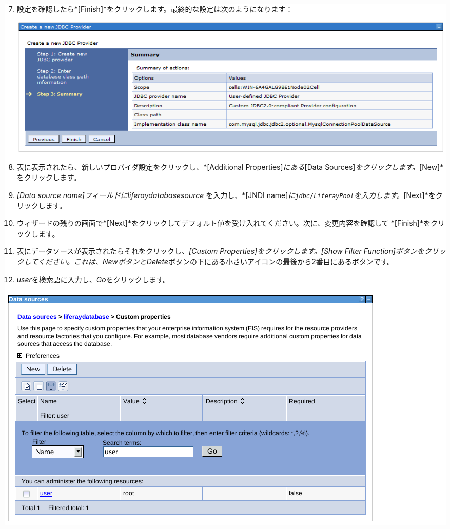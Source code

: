 7. 設定を確認したら*[Finish]*をクリックします。最終的な設定は次のようになります：

   ![図 4: 最終的な JDBC プロバイダ設定](../../images-dxp/websphere-03.png)

8. 表に表示されたら、新しいプロバイダ設定をクリックし、*[Additional Properties]*にある*[Data Sources]*をクリックします。*[New]*をクリックします。



9. *[Data source name]*フィールドに*liferaydatabasesource* を入力し、*[JNDI name]*に`jdbc/LiferayPool`を入力します。*[Next]*をクリックします。

10. ウィザードの残りの画面で*[Next]*をクリックしてデフォルト値を受け入れてください。次に、変更内容を確認して *[Finish]*をクリックします。



11. 表にデータソースが表示されたらそれをクリックし、*[Custom
Properties]*をクリックします。*[Show Filter Function]*ボタンをクリックしてください。これは、*New*ボタンと*Delete*ボタンの下にある小さいアイコンの最後から2番目にあるボタンです。



12.  *user*を検索語に入力し、*Go*をクリックします。

   ![図 5: WebSphereのデータソースを改変する](../../images-dxp/websphere-database-properties.png)
